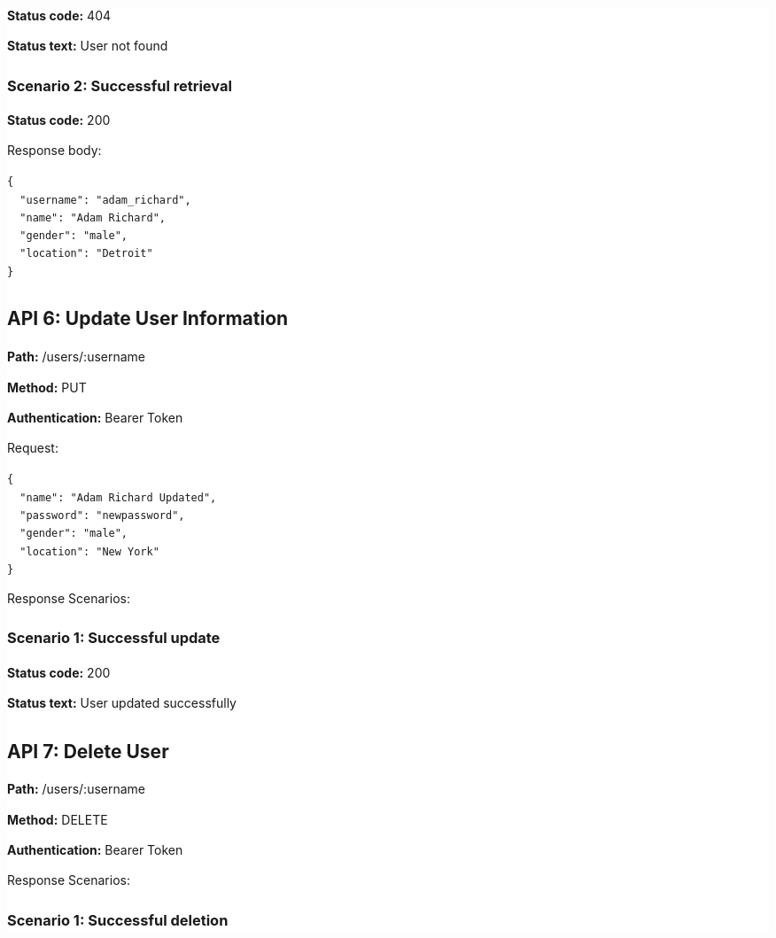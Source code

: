 **Status code:** 404

**Status text:** User not found

### Scenario 2: Successful retrieval

**Status code:** 200

Response body:

```
{
  "username": "adam_richard",
  "name": "Adam Richard",
  "gender": "male",
  "location": "Detroit"
}
```

## API 6: Update User Information

**Path:** /users/:username

**Method:** PUT

**Authentication:** Bearer Token

Request:

```
{
  "name": "Adam Richard Updated",
  "password": "newpassword",
  "gender": "male",
  "location": "New York"
}
```

Response Scenarios:

### Scenario 1: Successful update

**Status code:** 200

**Status text:** User updated successfully

## API 7: Delete User

**Path:** /users/:username

**Method:** DELETE

**Authentication:** Bearer Token

Response Scenarios:

### Scenario 1: Successful deletion
